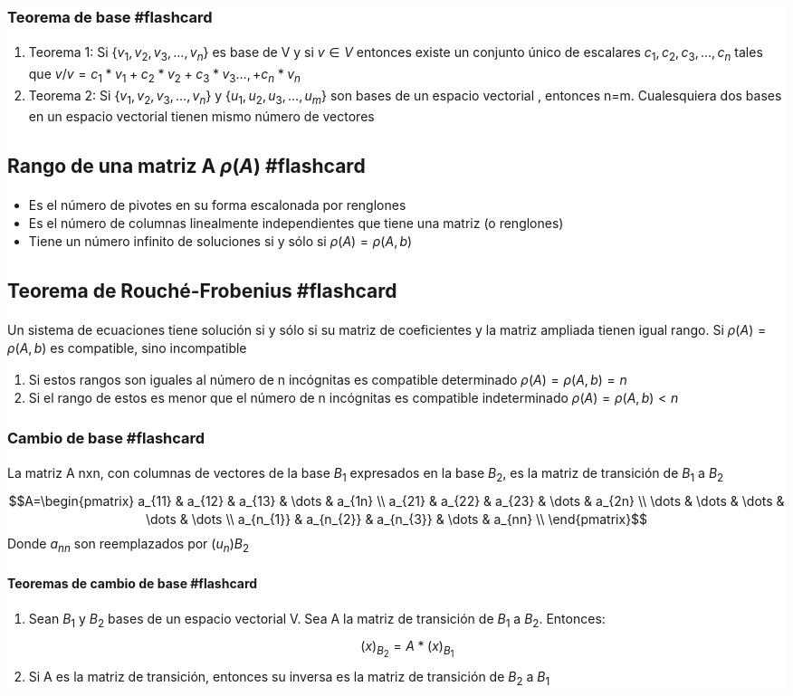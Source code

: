 

### Teorema de base #flashcard 
1. Teorema 1: Si {$v_{1}, v_{2}, v_{3}, \dots, v_{n}$} es base de V y si $v∈V$ entonces existe un conjunto único de escalares $c_{1}, c_{2}, c_{3}, \dots, c_{n}$ tales que $v/ v=c_{1}* v_{1}+c_{2}* v_{2}+c_{3}* v_{3}\dots, +c_{n}*v_{n}$
2. Teorema 2: Si {$v_{1}, v_{2}, v_{3}, \dots, v_{n}$} y {$u_{1}, u_{2}, u_{3}, \dots, u_{m}$}  son bases de un espacio vectorial , entonces n=m. Cualesquiera dos bases en un espacio vectorial tienen mismo número de vectores



## Rango de una matriz A $\rho(A)$ #flashcard 
- Es el número de pivotes en su forma escalonada por renglones
- Es el número de columnas linealmente independientes que tiene una matriz (o renglones)
- Tiene un número infinito de soluciones si y sólo si $\rho(A)=\rho(A, b)$



## Teorema de Rouché-Frobenius #flashcard 
Un sistema de ecuaciones tiene solución si y sólo si su matriz de coeficientes y la matriz ampliada tienen igual rango. Si $\rho(A)=\rho(A, b)$ es compatible, sino incompatible
1. Si estos rangos son iguales al número de n incógnitas es compatible determinado $\rho(A)=\rho(A, b)=n$
2. Si el rango de estos es menor que el número de n incógnitas es compatible indeterminado $\rho(A)=\rho(A, b)<n$



### Cambio de base #flashcard 
La matriz A nxn, con columnas de vectores de la base $B_{1}$ expresados en la base $B_{2}$, es la matriz de transición de $B_{1}$ a $B_{2}$
$$A=\begin{pmatrix}
a_{11} & a_{12} & a_{13} & \dots & a_{1n} \\
a_{21} & a_{22} & a_{23} & \dots & a_{2n} \\
\dots & \dots & \dots & \dots & \dots \\
a_{n_{1}} & a_{n_{2}} & a_{n_{3}} & \dots & a_{nn} \\
\end{pmatrix}$$
Donde $a_{nn}$ son reemplazados por $(u_{n})B_{2}$



#### Teoremas de cambio de base #flashcard 
1. Sean $B_{1}$ y $B_{2}$ bases de un espacio vectorial V. Sea A la matriz de transición de $B_{1}$ a $B_{2}$. Entonces:
$$(x)_{B_{2}}=A*(x)_{B_{1}}$$
2. Si A es la matriz de transición, entonces su inversa es la matriz de transición de $B_{2}$ a $B_{1}$



